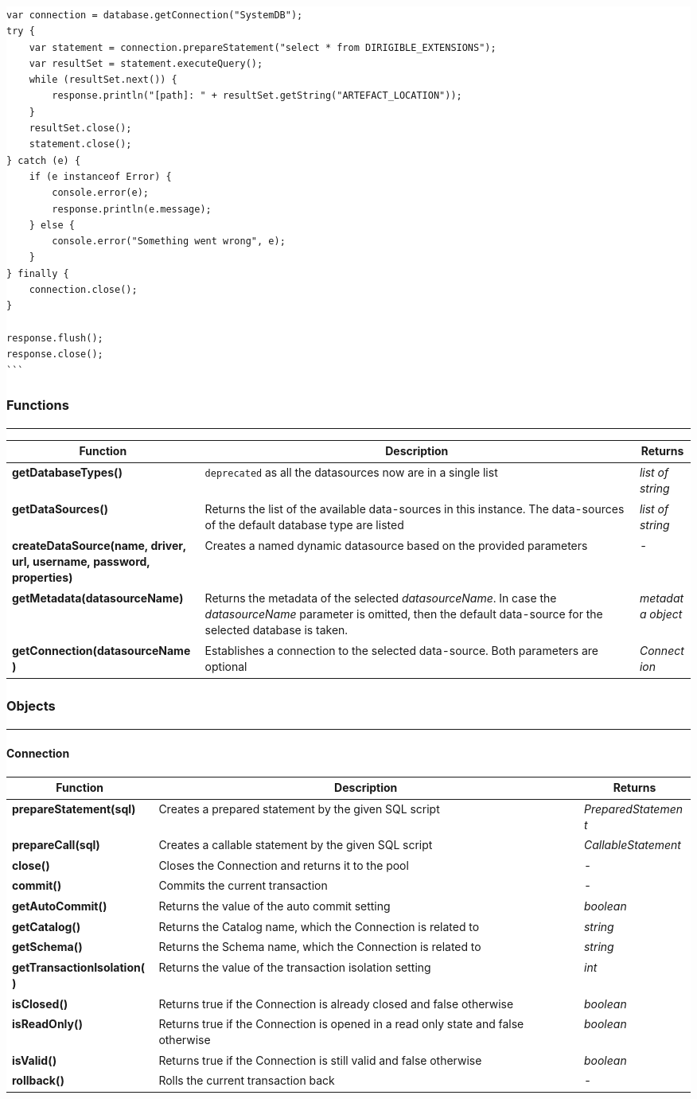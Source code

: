     var connection = database.getConnection("SystemDB");
    try {
        var statement = connection.prepareStatement("select * from DIRIGIBLE_EXTENSIONS");
        var resultSet = statement.executeQuery();
        while (resultSet.next()) {
            response.println("[path]: " + resultSet.getString("ARTEFACT_LOCATION"));
        }
        resultSet.close();
        statement.close();
    } catch (e) {
        if (e instanceof Error) {
            console.error(e);
            response.println(e.message);
        } else {
            console.error("Something went wrong", e);
        }
    } finally {
        connection.close();
    }

    response.flush();
    response.close();
    ```


### Functions

---

Function     | Description | Returns
------------ | ----------- | --------
**getDatabaseTypes()**   | `deprecated` as all the datasources now are in a single list | *list of string*
**getDataSources()**    | Returns the list of the available data-sources in this instance. The data-sources of the default database type are listed  | *list of string*
**createDataSource(name, driver, url, username, password, properties)**   | Creates a named dynamic datasource based on the provided parameters | *-*
**getMetadata(datasourceName)**   | Returns the metadata of the selected *datasourceName*. In case the *datasourceName* parameter is omitted, then the default data-source for the selected database is taken. | *metadata object*
**getConnection(datasourceName)**   | Establishes a connection to the selected data-source. Both parameters are optional | *Connection* 


### Objects

---

#### Connection

Function     | Description | Returns
------------ | ----------- | --------
**prepareStatement(sql)**   | Creates a prepared statement by the given SQL script | *PreparedStatement*
**prepareCall(sql)** | Creates a callable statement by the given SQL script | *CallableStatement*
**close()**   | Closes the Connection and returns it to the pool | -
**commit()**   | Commits the current transaction | -
**getAutoCommit()**   | Returns the value of the auto commit setting | *boolean*
**getCatalog()**   | Returns the Catalog name, which the Connection is related to | *string*
**getSchema()**   | Returns the Schema name, which the Connection is related to | *string*
**getTransactionIsolation()**   | Returns the value of the transaction isolation setting | *int*
**isClosed()**   | Returns true if the Connection is already closed and false otherwise | *boolean*
**isReadOnly()**   | Returns true if the Connection is opened in a read only state and false otherwise | *boolean*
**isValid()**   | Returns true if the Connection is still valid and false otherwise | *boolean*
**rollback()**   | Rolls the current transaction back | -